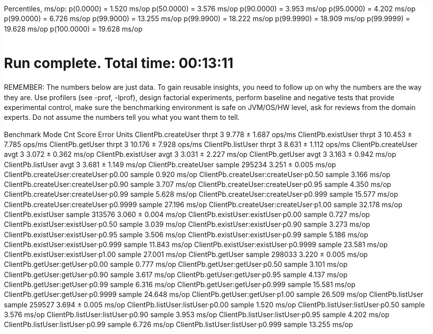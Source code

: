   Percentiles, ms/op:
      p(0.0000) =      1.520 ms/op
     p(50.0000) =      3.576 ms/op
     p(90.0000) =      3.953 ms/op
     p(95.0000) =      4.202 ms/op
     p(99.0000) =      6.726 ms/op
     p(99.9000) =     13.255 ms/op
     p(99.9900) =     18.222 ms/op
     p(99.9990) =     18.909 ms/op
     p(99.9999) =     19.628 ms/op
    p(100.0000) =     19.628 ms/op


# Run complete. Total time: 00:13:11

REMEMBER: The numbers below are just data. To gain reusable insights, you need to follow up on
why the numbers are the way they are. Use profilers (see -prof, -lprof), design factorial
experiments, perform baseline and negative tests that provide experimental control, make sure
the benchmarking environment is safe on JVM/OS/HW level, ask for reviews from the domain experts.
Do not assume the numbers tell you what you want them to tell.

Benchmark                                 Mode     Cnt   Score   Error   Units
ClientPb.createUser                      thrpt       3   9.778 ± 1.687  ops/ms
ClientPb.existUser                       thrpt       3  10.453 ± 7.785  ops/ms
ClientPb.getUser                         thrpt       3  10.176 ± 7.928  ops/ms
ClientPb.listUser                        thrpt       3   8.631 ± 1.112  ops/ms
ClientPb.createUser                       avgt       3   3.072 ± 0.362   ms/op
ClientPb.existUser                        avgt       3   3.031 ± 2.227   ms/op
ClientPb.getUser                          avgt       3   3.163 ± 0.942   ms/op
ClientPb.listUser                         avgt       3   3.681 ± 1.149   ms/op
ClientPb.createUser                     sample  295234   3.251 ± 0.005   ms/op
ClientPb.createUser:createUser·p0.00    sample           0.920           ms/op
ClientPb.createUser:createUser·p0.50    sample           3.166           ms/op
ClientPb.createUser:createUser·p0.90    sample           3.707           ms/op
ClientPb.createUser:createUser·p0.95    sample           4.350           ms/op
ClientPb.createUser:createUser·p0.99    sample           5.628           ms/op
ClientPb.createUser:createUser·p0.999   sample          15.577           ms/op
ClientPb.createUser:createUser·p0.9999  sample          27.196           ms/op
ClientPb.createUser:createUser·p1.00    sample          32.178           ms/op
ClientPb.existUser                      sample  313576   3.060 ± 0.004   ms/op
ClientPb.existUser:existUser·p0.00      sample           0.727           ms/op
ClientPb.existUser:existUser·p0.50      sample           3.039           ms/op
ClientPb.existUser:existUser·p0.90      sample           3.273           ms/op
ClientPb.existUser:existUser·p0.95      sample           3.506           ms/op
ClientPb.existUser:existUser·p0.99      sample           5.186           ms/op
ClientPb.existUser:existUser·p0.999     sample          11.843           ms/op
ClientPb.existUser:existUser·p0.9999    sample          23.581           ms/op
ClientPb.existUser:existUser·p1.00      sample          27.001           ms/op
ClientPb.getUser                        sample  298033   3.220 ± 0.005   ms/op
ClientPb.getUser:getUser·p0.00          sample           0.777           ms/op
ClientPb.getUser:getUser·p0.50          sample           3.101           ms/op
ClientPb.getUser:getUser·p0.90          sample           3.617           ms/op
ClientPb.getUser:getUser·p0.95          sample           4.137           ms/op
ClientPb.getUser:getUser·p0.99          sample           6.316           ms/op
ClientPb.getUser:getUser·p0.999         sample          15.581           ms/op
ClientPb.getUser:getUser·p0.9999        sample          24.648           ms/op
ClientPb.getUser:getUser·p1.00          sample          26.509           ms/op
ClientPb.listUser                       sample  259527   3.694 ± 0.005   ms/op
ClientPb.listUser:listUser·p0.00        sample           1.520           ms/op
ClientPb.listUser:listUser·p0.50        sample           3.576           ms/op
ClientPb.listUser:listUser·p0.90        sample           3.953           ms/op
ClientPb.listUser:listUser·p0.95        sample           4.202           ms/op
ClientPb.listUser:listUser·p0.99        sample           6.726           ms/op
ClientPb.listUser:listUser·p0.999       sample          13.255           ms/op